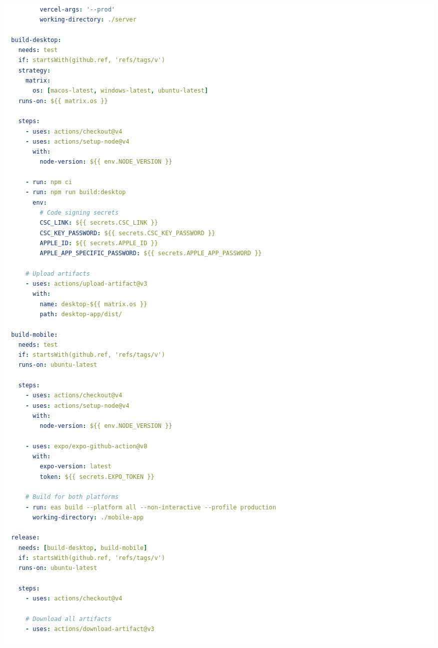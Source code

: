 ```yaml
          vercel-args: '--prod'
          working-directory: ./server

  build-desktop:
    needs: test
    if: startsWith(github.ref, 'refs/tags/v')
    strategy:
      matrix:
        os: [macos-latest, windows-latest, ubuntu-latest]
    runs-on: ${{ matrix.os }}
    
    steps:
      - uses: actions/checkout@v4
      - uses: actions/setup-node@v4
        with:
          node-version: ${{ env.NODE_VERSION }}
      
      - run: npm ci
      - run: npm run build:desktop
        env:
          # Code signing secrets
          CSC_LINK: ${{ secrets.CSC_LINK }}
          CSC_KEY_PASSWORD: ${{ secrets.CSC_KEY_PASSWORD }}
          APPLE_ID: ${{ secrets.APPLE_ID }}
          APPLE_APP_SPECIFIC_PASSWORD: ${{ secrets.APPLE_APP_PASSWORD }}
      
      # Upload artifacts
      - uses: actions/upload-artifact@v3
        with:
          name: desktop-${{ matrix.os }}
          path: desktop-app/dist/

  build-mobile:
    needs: test
    if: startsWith(github.ref, 'refs/tags/v')
    runs-on: ubuntu-latest
    
    steps:
      - uses: actions/checkout@v4
      - uses: actions/setup-node@v4
        with:
          node-version: ${{ env.NODE_VERSION }}
      
      - uses: expo/expo-github-action@v8
        with:
          expo-version: latest
          token: ${{ secrets.EXPO_TOKEN }}
      
      # Build for both platforms
      - run: eas build --platform all --non-interactive --profile production
        working-directory: ./mobile-app

  release:
    needs: [build-desktop, build-mobile]
    if: startsWith(github.ref, 'refs/tags/v')
    runs-on: ubuntu-latest
    
    steps:
      - uses: actions/checkout@v4
      
      # Download all artifacts
      - uses: actions/download-artifact@v3
      
```